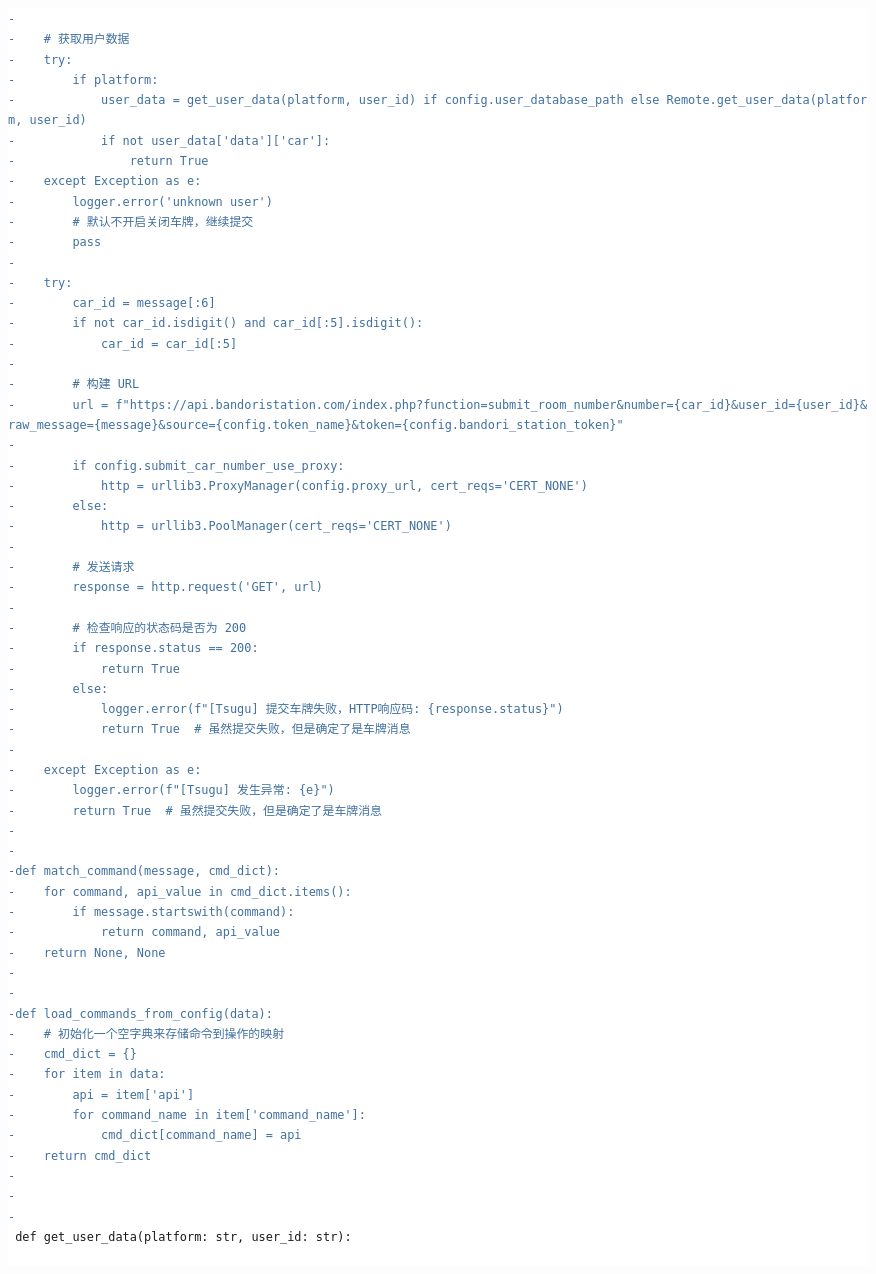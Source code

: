 ```diff
-
-    # 获取用户数据
-    try:
-        if platform:
-            user_data = get_user_data(platform, user_id) if config.user_database_path else Remote.get_user_data(platform, user_id)
-            if not user_data['data']['car']:
-                return True
-    except Exception as e:
-        logger.error('unknown user')
-        # 默认不开启关闭车牌，继续提交
-        pass
-
-    try:
-        car_id = message[:6]
-        if not car_id.isdigit() and car_id[:5].isdigit():
-            car_id = car_id[:5]
-
-        # 构建 URL
-        url = f"https://api.bandoristation.com/index.php?function=submit_room_number&number={car_id}&user_id={user_id}&raw_message={message}&source={config.token_name}&token={config.bandori_station_token}"
-
-        if config.submit_car_number_use_proxy:
-            http = urllib3.ProxyManager(config.proxy_url, cert_reqs='CERT_NONE')
-        else:
-            http = urllib3.PoolManager(cert_reqs='CERT_NONE')
-
-        # 发送请求
-        response = http.request('GET', url)
-
-        # 检查响应的状态码是否为 200
-        if response.status == 200:
-            return True
-        else:
-            logger.error(f"[Tsugu] 提交车牌失败，HTTP响应码: {response.status}")
-            return True  # 虽然提交失败，但是确定了是车牌消息
-
-    except Exception as e:
-        logger.error(f"[Tsugu] 发生异常: {e}")
-        return True  # 虽然提交失败，但是确定了是车牌消息
-
-
-def match_command(message, cmd_dict):
-    for command, api_value in cmd_dict.items():
-        if message.startswith(command):
-            return command, api_value
-    return None, None
-
-
-def load_commands_from_config(data):
-    # 初始化一个空字典来存储命令到操作的映射
-    cmd_dict = {}
-    for item in data:
-        api = item['api']
-        for command_name in item['command_name']:
-            cmd_dict[command_name] = api
-    return cmd_dict
-
-
-
 def get_user_data(platform: str, user_id: str):
 
```